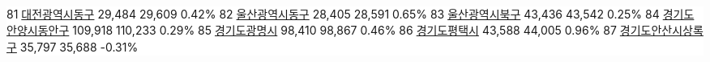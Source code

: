   <tr class="item">
    <td>81</td>
    <td><a href="/apt/대전광역시동구">대전광역시동구</a></td>
    <td>29,484</td>
    <td>29,609</td>
    <td>0.42%</td>
  </tr>

  <tr class="item">
    <td>82</td>
    <td><a href="/apt/울산광역시동구">울산광역시동구</a></td>
    <td>28,405</td>
    <td>28,591</td>
    <td>0.65%</td>
  </tr>

  <tr class="item">
    <td>83</td>
    <td><a href="/apt/울산광역시북구">울산광역시북구</a></td>
    <td>43,436</td>
    <td>43,542</td>
    <td>0.25%</td>
  </tr>

  <tr class="item">
    <td>84</td>
    <td><a href="/apt/경기도안양시동안구">경기도안양시동안구</a></td>
    <td>109,918</td>
    <td>110,233</td>
    <td>0.29%</td>
  </tr>

  <tr class="item">
    <td>85</td>
    <td><a href="/apt/경기도광명시">경기도광명시</a></td>
    <td>98,410</td>
    <td>98,867</td>
    <td>0.46%</td>
  </tr>

  <tr class="item">
    <td>86</td>
    <td><a href="/apt/경기도평택시">경기도평택시</a></td>
    <td>43,588</td>
    <td>44,005</td>
    <td>0.96%</td>
  </tr>

  <tr class="item">
    <td>87</td>
    <td><a href="/apt/경기도안산시상록구">경기도안산시상록구</a></td>
    <td>35,797</td>
    <td>35,688</td>
    <td>-0.31%</td>
  </tr>
